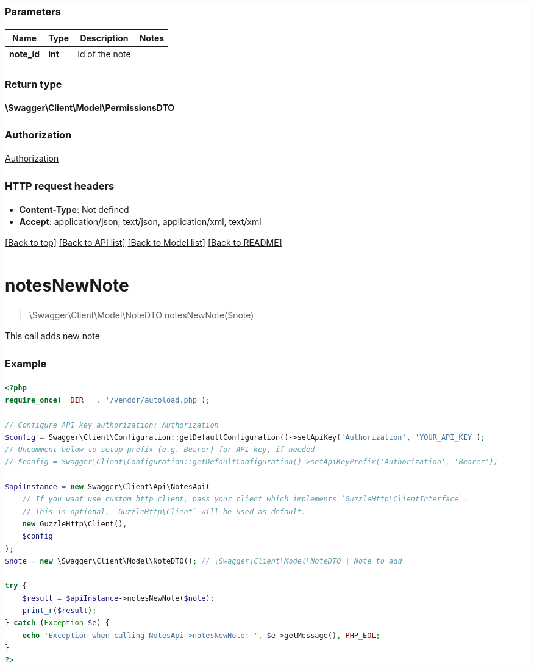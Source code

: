 ### Parameters

Name | Type | Description  | Notes
------------- | ------------- | ------------- | -------------
 **note_id** | **int**| Id of the note |

### Return type

[**\Swagger\Client\Model\PermissionsDTO**](../Model/PermissionsDTO.md)

### Authorization

[Authorization](../../README.md#Authorization)

### HTTP request headers

 - **Content-Type**: Not defined
 - **Accept**: application/json, text/json, application/xml, text/xml

[[Back to top]](#) [[Back to API list]](../../README.md#documentation-for-api-endpoints) [[Back to Model list]](../../README.md#documentation-for-models) [[Back to README]](../../README.md)

# **notesNewNote**
> \Swagger\Client\Model\NoteDTO notesNewNote($note)

This call adds new note

### Example
```php
<?php
require_once(__DIR__ . '/vendor/autoload.php');

// Configure API key authorization: Authorization
$config = Swagger\Client\Configuration::getDefaultConfiguration()->setApiKey('Authorization', 'YOUR_API_KEY');
// Uncomment below to setup prefix (e.g. Bearer) for API key, if needed
// $config = Swagger\Client\Configuration::getDefaultConfiguration()->setApiKeyPrefix('Authorization', 'Bearer');

$apiInstance = new Swagger\Client\Api\NotesApi(
    // If you want use custom http client, pass your client which implements `GuzzleHttp\ClientInterface`.
    // This is optional, `GuzzleHttp\Client` will be used as default.
    new GuzzleHttp\Client(),
    $config
);
$note = new \Swagger\Client\Model\NoteDTO(); // \Swagger\Client\Model\NoteDTO | Note to add

try {
    $result = $apiInstance->notesNewNote($note);
    print_r($result);
} catch (Exception $e) {
    echo 'Exception when calling NotesApi->notesNewNote: ', $e->getMessage(), PHP_EOL;
}
?>
```
